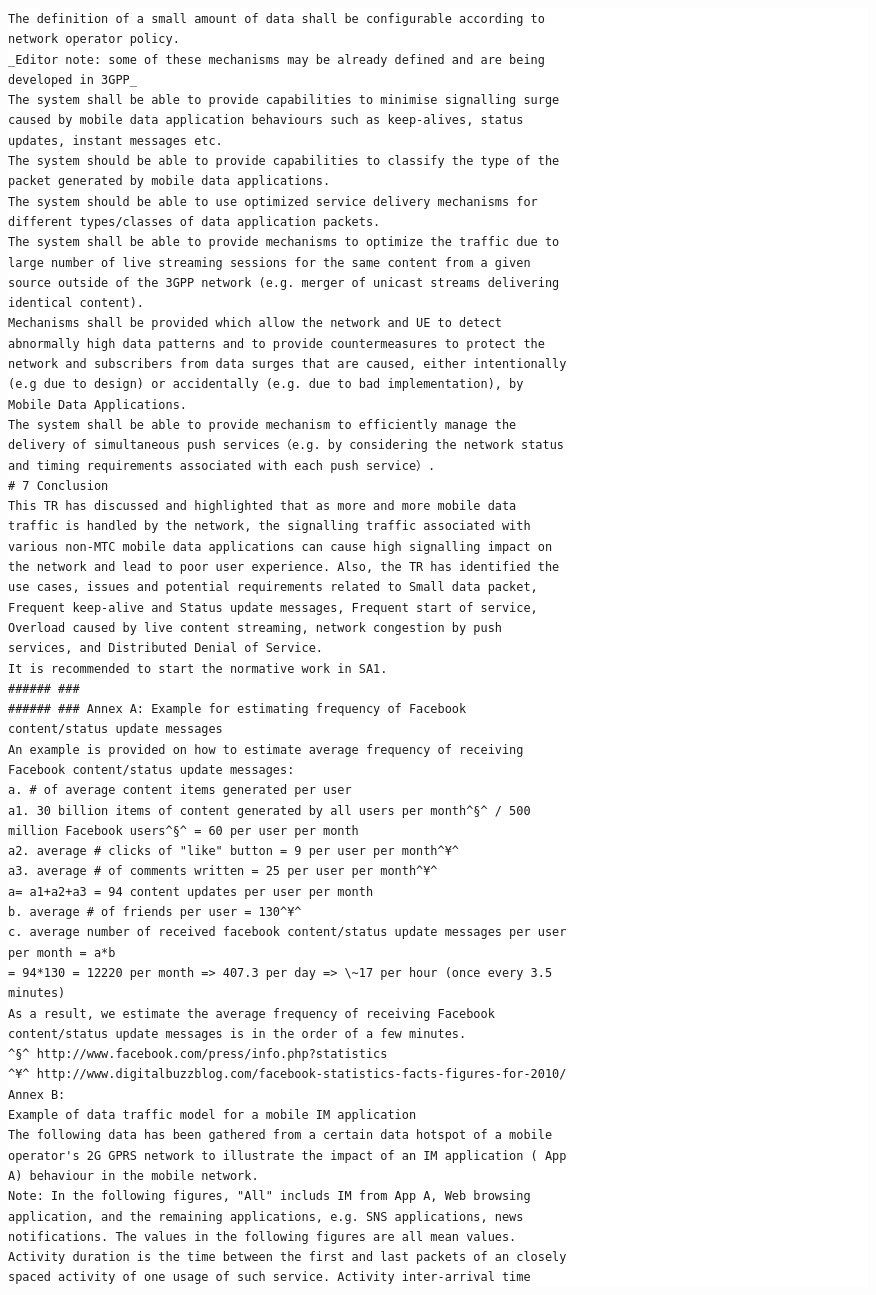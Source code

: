 ```{=html}
The definition of a small amount of data shall be configurable according to
network operator policy.
_Editor note: some of these mechanisms may be already defined and are being
developed in 3GPP_
The system shall be able to provide capabilities to minimise signalling surge
caused by mobile data application behaviours such as keep-alives, status
updates, instant messages etc.
The system should be able to provide capabilities to classify the type of the
packet generated by mobile data applications.
The system should be able to use optimized service delivery mechanisms for
different types/classes of data application packets.
The system shall be able to provide mechanisms to optimize the traffic due to
large number of live streaming sessions for the same content from a given
source outside of the 3GPP network (e.g. merger of unicast streams delivering
identical content).
Mechanisms shall be provided which allow the network and UE to detect
abnormally high data patterns and to provide countermeasures to protect the
network and subscribers from data surges that are caused, either intentionally
(e.g due to design) or accidentally (e.g. due to bad implementation), by
Mobile Data Applications.
The system shall be able to provide mechanism to efficiently manage the
delivery of simultaneous push services（e.g. by considering the network status
and timing requirements associated with each push service）.
# 7 Conclusion
This TR has discussed and highlighted that as more and more mobile data
traffic is handled by the network, the signalling traffic associated with
various non-MTC mobile data applications can cause high signalling impact on
the network and lead to poor user experience. Also, the TR has identified the
use cases, issues and potential requirements related to Small data packet,
Frequent keep-alive and Status update messages, Frequent start of service,
Overload caused by live content streaming, network congestion by push
services, and Distributed Denial of Service.
It is recommended to start the normative work in SA1.
###### ###
###### ### Annex A: Example for estimating frequency of Facebook
content/status update messages
An example is provided on how to estimate average frequency of receiving
Facebook content/status update messages:
a. # of average content items generated per user
a1. 30 billion items of content generated by all users per month^§^ / 500
million Facebook users^§^ = 60 per user per month
a2. average # clicks of "like" button = 9 per user per month^¥^
a3. average # of comments written = 25 per user per month^¥^
a= a1+a2+a3 = 94 content updates per user per month
b. average # of friends per user = 130^¥^
c. average number of received facebook content/status update messages per user
per month = a*b
= 94*130 = 12220 per month => 407.3 per day => \~17 per hour (once every 3.5
minutes)
As a result, we estimate the average frequency of receiving Facebook
content/status update messages is in the order of a few minutes.
^§^ http://www.facebook.com/press/info.php?statistics
^¥^ http://www.digitalbuzzblog.com/facebook-statistics-facts-figures-for-2010/
Annex B:
Example of data traffic model for a mobile IM application
The following data has been gathered from a certain data hotspot of a mobile
operator's 2G GPRS network to illustrate the impact of an IM application ( App
A) behaviour in the mobile network.
Note: In the following figures, "All" includs IM from App A, Web browsing
application, and the remaining applications, e.g. SNS applications, news
notifications. The values in the following figures are all mean values.
Activity duration is the time between the first and last packets of an closely
spaced activity of one usage of such service. Activity inter-arrival time
```